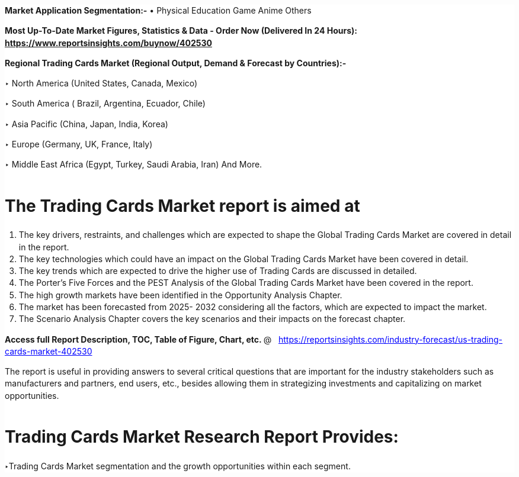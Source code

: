 <strong>Market Application Segmentation:-</strong>
• Physical Education
Game
Anime
Others

<strong>Most Up-To-Date Market Figures, Statistics & Data - Order Now (Delivered In 24 Hours): <a href=https://www.reportsinsights.com/buynow/402530>https://www.reportsinsights.com/buynow/402530</a></strong>

<strong>Regional Trading Cards Market (Regional Output, Demand &amp; Forecast by Countries):-</strong>

‣ North America (United States, Canada, Mexico)

‣ South America ( Brazil, Argentina, Ecuador, Chile)

‣ Asia Pacific (China, Japan, India, Korea)

‣ Europe (Germany, UK, France, Italy)

‣ Middle East Africa (Egypt, Turkey, Saudi Arabia, Iran) And More.

# <strong>The Trading Cards Market report is aimed at</strong>
<ol>
  <li>The key drivers, restraints, and challenges which are expected to shape the Global Trading Cards Market are covered in detail in the report.</li>
  <li>The key technologies which could have an impact on the Global Trading Cards Market have been covered in detail.</li>
  <li>The key trends which are expected to drive the higher use of Trading Cards are discussed in detailed.</li>
  <li>The Porter’s Five Forces and the PEST Analysis of the Global Trading Cards Market have been covered in the report.</li>
  <li>The high growth markets have been identified in the Opportunity Analysis Chapter.</li>
  <li>The market has been forecasted from 2025- 2032 considering all the factors, which are expected to impact the market.</li>
  <li>The Scenario Analysis Chapter covers the key scenarios and their impacts on the forecast chapter.</li>
</ol>
<strong>Access full Report Description, TOC, Table of Figure, Chart, etc. </strong>@   <a href=https://reportsinsights.com/industry-forecast/us-trading-cards-market-402530 style=color:#0000ff;>https://reportsinsights.com/industry-forecast/us-trading-cards-market-402530</a>

The report is useful in providing answers to several critical questions that are important for the industry stakeholders such as manufacturers and partners, end users, etc., besides allowing them in strategizing investments and capitalizing on market opportunities.

# <strong>Trading Cards Market Research Report Provides:</strong>

<strong>‣</strong>Trading Cards Market segmentation and the growth opportunities within each segment.
